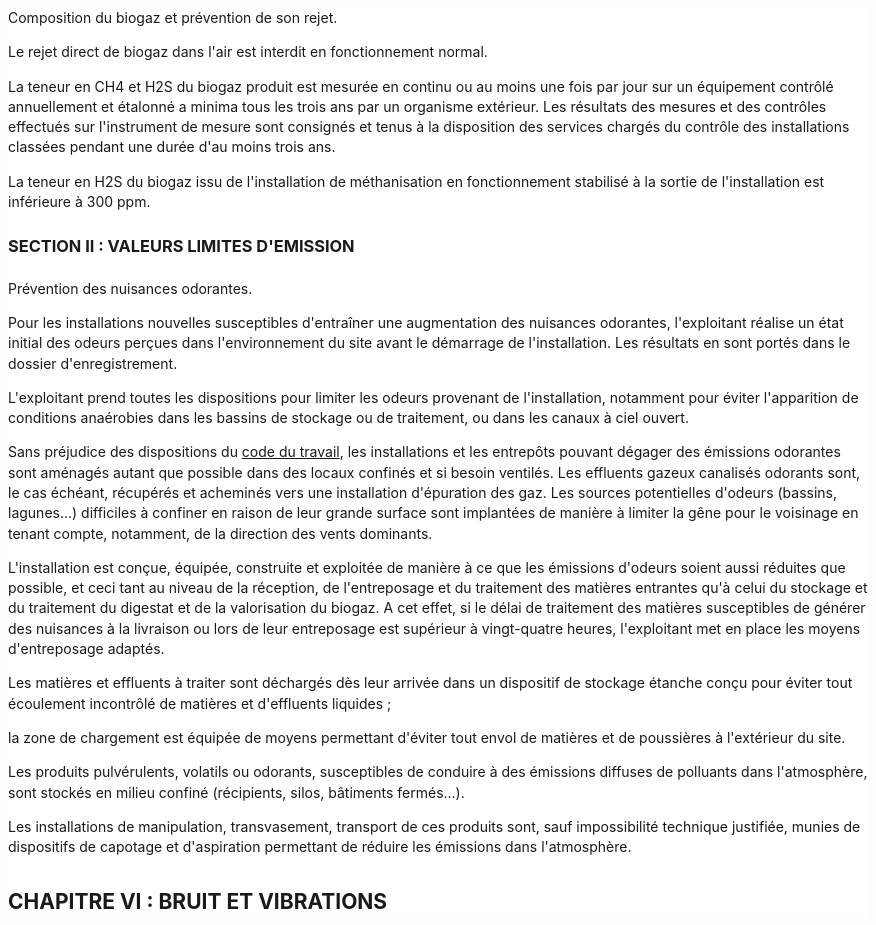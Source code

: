 Composition du biogaz et prévention de son rejet.

Le rejet direct de biogaz dans l'air est interdit en fonctionnement normal.

La teneur en CH4 et H2S du biogaz produit est mesurée en continu ou au moins une fois par jour sur un équipement contrôlé annuellement et étalonné a minima tous les trois ans par un organisme extérieur. Les résultats des mesures et des contrôles effectués sur l'instrument de mesure sont consignés et tenus à la disposition des services chargés du contrôle des installations classées pendant une durée d'au moins trois ans.

La teneur en H2S du biogaz issu de l'installation de méthanisation en fonctionnement stabilisé à la sortie de l'installation est inférieure à 300 ppm.

### SECTION II : VALEURS LIMITES D'EMISSION

#### 

Prévention des nuisances odorantes.

Pour les installations nouvelles susceptibles d'entraîner une augmentation des nuisances odorantes, l'exploitant réalise un état initial des odeurs perçues dans l'environnement du site avant le démarrage de l'installation. Les résultats en sont portés dans le dossier d'enregistrement.

L'exploitant prend toutes les dispositions pour limiter les odeurs provenant de l'installation, notamment pour éviter l'apparition de conditions anaérobies dans les bassins de stockage ou de traitement, ou dans les canaux à ciel ouvert.

Sans préjudice des dispositions du [code du travail](https://www.legifrance.gouv.fr/affichCode.do?cidTexte=LEGITEXT000006072050&dateTexte=&categorieLien=cid), les installations et les entrepôts pouvant dégager des émissions odorantes sont aménagés autant que possible dans des locaux confinés et si besoin ventilés. Les effluents gazeux canalisés odorants sont, le cas échéant, récupérés et acheminés vers une installation d'épuration des gaz. Les sources potentielles d'odeurs (bassins, lagunes...) difficiles à confiner en raison de leur grande surface sont implantées de manière à limiter la gêne pour le voisinage en tenant compte, notamment, de la direction des vents dominants.

L'installation est conçue, équipée, construite et exploitée de manière à ce que les émissions d'odeurs soient aussi réduites que possible, et ceci tant au niveau de la réception, de l'entreposage et du traitement des matières entrantes qu'à celui du stockage et du traitement du digestat et de la valorisation du biogaz. A cet effet, si le délai de traitement des matières susceptibles de générer des nuisances à la livraison ou lors de leur entreposage est supérieur à vingt-quatre heures, l'exploitant met en place les moyens d'entreposage adaptés.

Les matières et effluents à traiter sont déchargés dès leur arrivée dans un dispositif de stockage étanche conçu pour éviter tout écoulement incontrôlé de matières et d'effluents liquides ;

la zone de chargement est équipée de moyens permettant d'éviter tout envol de matières et de poussières à l'extérieur du site.

Les produits pulvérulents, volatils ou odorants, susceptibles de conduire à des émissions diffuses de polluants dans l'atmosphère, sont stockés en milieu confiné (récipients, silos, bâtiments fermés...).

Les installations de manipulation, transvasement, transport de ces produits sont, sauf impossibilité technique justifiée, munies de dispositifs de capotage et d'aspiration permettant de réduire les émissions dans l'atmosphère.

## CHAPITRE VI : BRUIT ET VIBRATIONS
